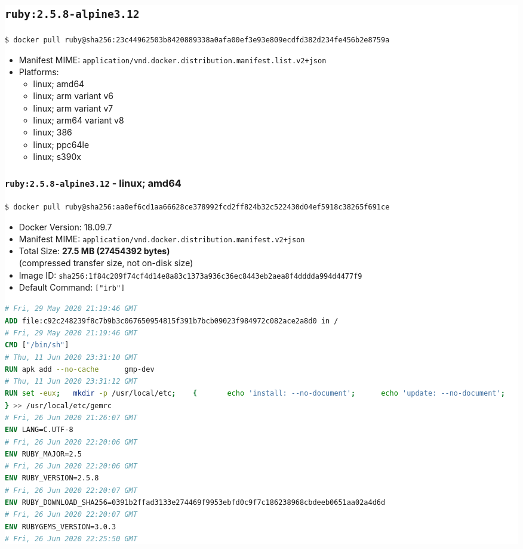 ## `ruby:2.5.8-alpine3.12`

```console
$ docker pull ruby@sha256:23c44962503b8420889338a0afa00ef3e93e809ecdfd382d234fe456b2e8759a
```

-	Manifest MIME: `application/vnd.docker.distribution.manifest.list.v2+json`
-	Platforms:
	-	linux; amd64
	-	linux; arm variant v6
	-	linux; arm variant v7
	-	linux; arm64 variant v8
	-	linux; 386
	-	linux; ppc64le
	-	linux; s390x

### `ruby:2.5.8-alpine3.12` - linux; amd64

```console
$ docker pull ruby@sha256:aa0ef6cd1aa66628ce378992fcd2ff824b32c522430d04ef5918c38265f691ce
```

-	Docker Version: 18.09.7
-	Manifest MIME: `application/vnd.docker.distribution.manifest.v2+json`
-	Total Size: **27.5 MB (27454392 bytes)**  
	(compressed transfer size, not on-disk size)
-	Image ID: `sha256:1f84c209f74cf4d14e8a83c1373a936c36ec8443eb2aea8f4dddda994d4477f9`
-	Default Command: `["irb"]`

```dockerfile
# Fri, 29 May 2020 21:19:46 GMT
ADD file:c92c248239f8c7b9b3c067650954815f391b7bcb09023f984972c082ace2a8d0 in / 
# Fri, 29 May 2020 21:19:46 GMT
CMD ["/bin/sh"]
# Thu, 11 Jun 2020 23:31:10 GMT
RUN apk add --no-cache 		gmp-dev
# Thu, 11 Jun 2020 23:31:12 GMT
RUN set -eux; 	mkdir -p /usr/local/etc; 	{ 		echo 'install: --no-document'; 		echo 'update: --no-document'; 	} >> /usr/local/etc/gemrc
# Fri, 26 Jun 2020 21:26:07 GMT
ENV LANG=C.UTF-8
# Fri, 26 Jun 2020 22:20:06 GMT
ENV RUBY_MAJOR=2.5
# Fri, 26 Jun 2020 22:20:06 GMT
ENV RUBY_VERSION=2.5.8
# Fri, 26 Jun 2020 22:20:07 GMT
ENV RUBY_DOWNLOAD_SHA256=0391b2ffad3133e274469f9953ebfd0c9f7c186238968cbdeeb0651aa02a4d6d
# Fri, 26 Jun 2020 22:20:07 GMT
ENV RUBYGEMS_VERSION=3.0.3
# Fri, 26 Jun 2020 22:25:50 GMT
```